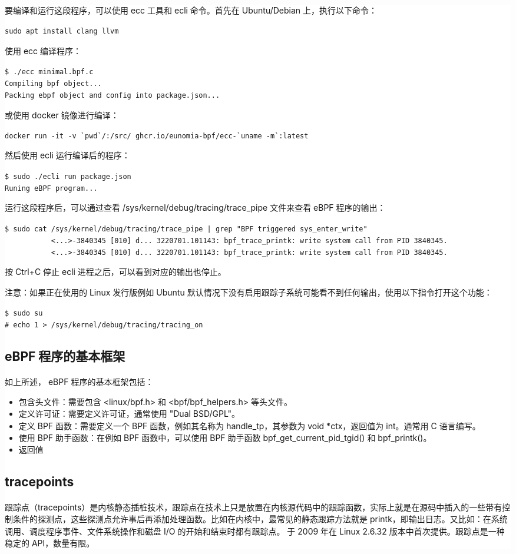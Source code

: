 要编译和运行这段程序，可以使用 ecc 工具和 ecli 命令。首先在 Ubuntu/Debian 上，执行以下命令：

```shell
sudo apt install clang llvm
```

使用 ecc 编译程序：

```console
$ ./ecc minimal.bpf.c
Compiling bpf object...
Packing ebpf object and config into package.json...
```

或使用 docker 镜像进行编译：

```shell
docker run -it -v `pwd`/:/src/ ghcr.io/eunomia-bpf/ecc-`uname -m`:latest
```

然后使用 ecli 运行编译后的程序：

```console
$ sudo ./ecli run package.json
Runing eBPF program...
```

运行这段程序后，可以通过查看 /sys/kernel/debug/tracing/trace_pipe 文件来查看 eBPF 程序的输出：

```console
$ sudo cat /sys/kernel/debug/tracing/trace_pipe | grep "BPF triggered sys_enter_write"
           <...>-3840345 [010] d... 3220701.101143: bpf_trace_printk: write system call from PID 3840345.
           <...>-3840345 [010] d... 3220701.101143: bpf_trace_printk: write system call from PID 3840345.
```

按 Ctrl+C 停止 ecli 进程之后，可以看到对应的输出也停止。

注意：如果正在使用的 Linux 发行版例如 Ubuntu 默认情况下没有启用跟踪子系统可能看不到任何输出，使用以下指令打开这个功能：

```console
$ sudo su
# echo 1 > /sys/kernel/debug/tracing/tracing_on
```

## eBPF 程序的基本框架

如上所述， eBPF 程序的基本框架包括：

- 包含头文件：需要包含 <linux/bpf.h> 和 <bpf/bpf_helpers.h> 等头文件。
- 定义许可证：需要定义许可证，通常使用 "Dual BSD/GPL"。
- 定义 BPF 函数：需要定义一个 BPF 函数，例如其名称为 handle_tp，其参数为 void *ctx，返回值为 int。通常用 C 语言编写。
- 使用 BPF 助手函数：在例如 BPF 函数中，可以使用 BPF 助手函数 bpf_get_current_pid_tgid() 和 bpf_printk()。
- 返回值

## tracepoints

跟踪点（tracepoints）是内核静态插桩技术，跟踪点在技术上只是放置在内核源代码中的跟踪函数，实际上就是在源码中插入的一些带有控制条件的探测点，这些探测点允许事后再添加处理函数。比如在内核中，最常见的静态跟踪方法就是 printk，即输出日志。又比如：在系统调用、调度程序事件、文件系统操作和磁盘 I/O 的开始和结束时都有跟踪点。 于 2009 年在 Linux 2.6.32 版本中首次提供。跟踪点是一种稳定的 API，数量有限。
